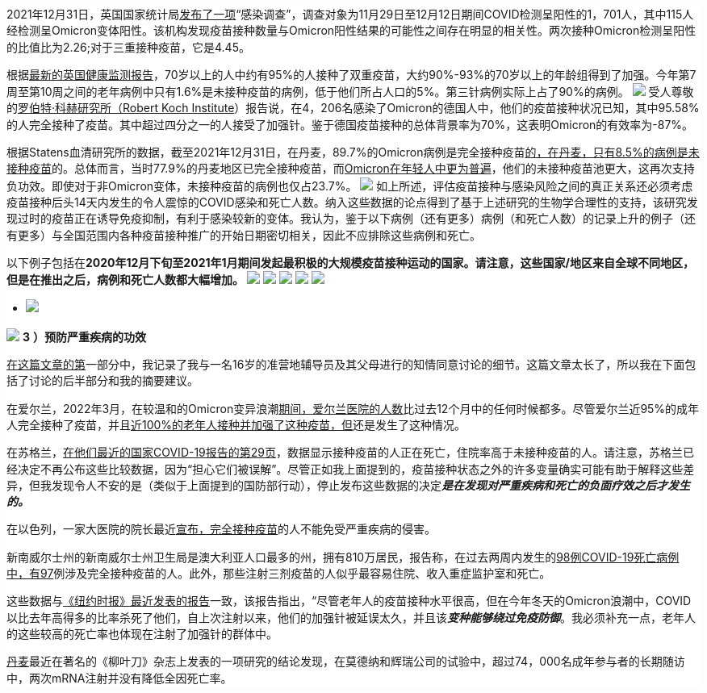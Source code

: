 2021年12月31日，英国国家统计局[发布了一项](https://www.ons.gov.uk/peoplepopulationandcommunity/healthandsocialcare/conditionsanddiseases/adhocs/14107coronaviruscovid19infectionsurveyukcharacteristicsrelatedtohavinganomicroncompatibleresultinthosewhotestpositiveforcovid19)“感染调查”，调查对象为11月29日至12月12日期间COVID检测呈阳性的1，701人，其中115人经检测呈Omicron变体阳性。该机构发现疫苗接种数量与Omicron阳性结果的可能性之间存在明显的相关性。两次接种Omicron检测呈阳性的比值比为2.26;对于三重接种疫苗，它是4.45。
 
根据[最新的英国健康监测报告](https://assets.publishing.service.gov.uk/government/uploads/system/uploads/attachment_data/file/1061532/Vaccine_surveillance_report_-_week_11.pdf)，70岁以上的人中约有95%的人接种了双重疫苗，大约90%-93%的70岁以上的年龄组得到了加强。今年第7周至第10周之间的老年病例中只有1.6%是未接种疫苗的病例，低于他们所占人口的5%。第三针病例实际上占了90%的病例。
 ![](https://assets.gnews.org/wp-content/uploads/2022/06/88_1654823585.png) 
受人尊敬的[罗伯特·科赫研究所（Robert Koch Institute](https://www.rki.de/DE/Content/InfAZ/N/Neuartiges_Coronavirus/Situationsberichte/Wochenbericht/Wochenbericht_2021-12-30.pdf?__blob=publicationFile)）报告说，在4，206名感染了Omicron的德国人中，他们的疫苗接种状况已知，其中95.58%的人完全接种了疫苗。其中超过四分之一的人接受了加强针。鉴于德国疫苗接种的总体背景率为70%，这表明Omicron的有效率为-87%。
 
根据Statens血清研究所的数据，截至2021年12月31日，在丹麦，89.7%的Omicron病例是完全接种疫苗[的，在丹麦，只有8.5%的病例是未接种疫苗](https://files.ssi.dk/covid19/omikron/statusrapport/rapport-omikronvarianten-31122021-ct18)的。总体而言，当时77.9%的丹麦地区已完全接种疫苗，而[Omicron](https://www.telegraph.co.uk/global-health/science-and-disease/omicron-wave-driven-young-healthy-vaccinated-population/)[在年轻人中更为普遍](https://www.telegraph.co.uk/global-health/science-and-disease/omicron-wave-driven-young-healthy-vaccinated-population/)，他们的未接种疫苗池更大，这再次支持负功效。即使对于非Omicron变体，未接种疫苗的病例也仅占23.7%。
 ![](https://assets.gnews.org/wp-content/uploads/2022/06/99_1654823610.png) 
如上所述，评估疫苗接种与感染风险之间的真正关系还必须考虑疫苗接种后头14天内发生的令人震惊的COVID感染和死亡人数。纳入这些数据的论点得到了基于上述研究的生物学合理性的支持，该研究发现过时的疫苗正在诱导免疫抑制，有利于感染较新的变体。我认为，鉴于以下病例（还有更多）病例（和死亡人数）的记录上升的例子（还有更多）与全国范围内各种疫苗接种推广的开始日期密切相关，因此不应排除这些病例和死亡。
 
以下例子包括在**2020年12月下旬至2021年1月期间发起最积极的大规模疫苗接种运动的国家。请注意，这些国家/地区来自全球不同地区，但是在推出之后，病例和死亡人数都大幅增加。**
 ![](https://assets.gnews.org/wp-content/uploads/2022/06/100_1654823649.png) ![](https://assets.gnews.org/wp-content/uploads/2022/06/101_1654823661.png) ![](https://assets.gnews.org/wp-content/uploads/2022/06/102_1654823674.png) ![](https://assets.gnews.org/wp-content/uploads/2022/06/103_1654823692.png) ![](https://assets.gnews.org/wp-content/uploads/2022/06/104_1654823713.png) 
- ![](https://assets.gnews.org/wp-content/uploads/2022/06/105_1654823731.png)

 ![](https://assets.gnews.org/wp-content/uploads/2022/06/107_1654823800.png) 
**3** **）预防严重疾病的功效**
 
[在这篇文章的第](https://pierrekory.substack.com/publish/post/58001365)一部分中，我记录了我与一名16岁的准营地辅导员及其父母进行的知情同意讨论的细节。这篇文章太长了，所以我在下面包括了讨论的后半部分和我的摘要建议。
 
在爱尔兰，2022年3月，在较温和的Omicron变异浪潮[期间，爱尔兰医院的人数](https://www.irishtimes.com/news/health/covid-cases-surge-63-954-cases-reported-in-last-five-days-1.4832219)比过去12个月中的任何时候都多。尽管爱尔兰近95%的成年人完全接种了疫苗，并且[近100%的老年人接种并加强了这种疫苗，但](https://covid19ireland-geohive.hub.arcgis.com/pages/vaccinations)还是发生了这种情况。
 
在苏格兰，[在他们最近的国家COVID-19报告的第29页](https://www.publichealthscotland.scot/media/11763/22-02-16-covid19-winter_publication_report.pdf)，数据显示接种疫苗的人正在死亡，住院率高于未接种疫苗的人。请注意，苏格兰已经决定不再公布这些比较数据，因为“担心它们被误解”。尽管正如我上面提到的，疫苗接种状态之外的许多变量确实可能有助于解释这些差异，但我发现令人不安的是（类似于上面提到的国防部行动），停止发布这些数据的决定***是在发现对严重疾病和死亡的负面疗效之后才发生的。***
 
在以色列，一家大医院的院长最近[宣布，完全接种疫苗](https://www.israelnationalnews.com/news/321674)的人不能免受严重疾病的侵害。
 
新南威尔士州的新南威尔士州卫生局是澳大利亚人口最多的州，拥有810万居民，报告称，在过去两周内发生的[98](https://www.health.nsw.gov.au/Infectious/covid-19/Pages/default.aspx)[例COVID-19死亡病例中，有97](https://www.health.nsw.gov.au/Infectious/covid-19/Pages/default.aspx)例涉及完全接种疫苗的人。此外，那些注射三剂疫苗的人似乎最容易住院、收入重症监护室和死亡。
 
这些数据与[《纽约时报》最近发表的报告](https://www.nytimes.com/2022/05/31/health/omicron-deaths-age-65-elderly.html)一致，该报告指出，“尽管老年人的疫苗接种水平很高，但在今年冬天的Omicron浪潮中，COVID以比去年高得多的比率杀死了他们，自上次注射以来，他们的加强针被延误太久，并且该***变种能够绕过免疫防御***。我必须补充一点，老年人的这些较高的死亡率也体现在注射了加强针的群体中。
 
[丹麦](https://papers.ssrn.com/sol3/papers.cfm?abstract_id=4072489)最近在著名的《柳叶刀》杂志上发表的一项研究的结论发现，在莫德纳和辉瑞公司的试验中，超过74，000名成年参与者的长期随访中，两次mRNA注射并没有降低全因死亡率。
 